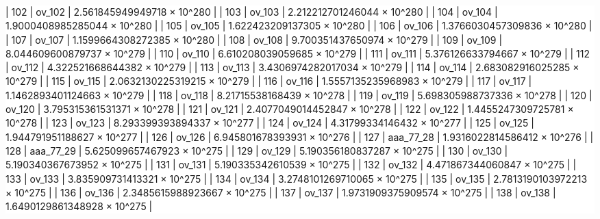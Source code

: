 | 102 | ov_102 | 2.561845949949718 × 10^280 |
| 103 | ov_103 | 2.212212701246044 × 10^280 |
| 104 | ov_104 | 1.9000408985285044 × 10^280 |
| 105 | ov_105 | 1.622423209137305 × 10^280 |
| 106 | ov_106 | 1.3766030457309836 × 10^280 |
| 107 | ov_107 | 1.1599664308272385 × 10^280 |
| 108 | ov_108 | 9.700351437650974 × 10^279 |
| 109 | ov_109 | 8.044609600879737 × 10^279 |
| 110 | ov_110 | 6.610208039059685 × 10^279 |
| 111 | ov_111 | 5.376126633794667 × 10^279 |
| 112 | ov_112 | 4.322521668644382 × 10^279 |
| 113 | ov_113 | 3.4306974282017034 × 10^279 |
| 114 | ov_114 | 2.683082916025285 × 10^279 |
| 115 | ov_115 | 2.0632130225319215 × 10^279 |
| 116 | ov_116 | 1.5557135235968983 × 10^279 |
| 117 | ov_117 | 1.1462893401124663 × 10^279 |
| 118 | ov_118 | 8.21715538168439 × 10^278 |
| 119 | ov_119 | 5.698305988737336 × 10^278 |
| 120 | ov_120 | 3.795315361531371 × 10^278 |
| 121 | ov_121 | 2.4077049014452847 × 10^278 |
| 122 | ov_122 | 1.4455247309725781 × 10^278 |
| 123 | ov_123 | 8.293399393894337 × 10^277 |
| 124 | ov_124 | 4.31799334146432 × 10^277 |
| 125 | ov_125 | 1.944791951188627 × 10^277 |
| 126 | ov_126 | 6.945801678393931 × 10^276 |
| 127 | aaa_77_28 | 1.9316022814586412 × 10^276 |
| 128 | aaa_77_29 | 5.625099657467923 × 10^275 |
| 129 | ov_129 | 5.190356180837287 × 10^275 |
| 130 | ov_130 | 5.190340367673952 × 10^275 |
| 131 | ov_131 | 5.190335342610539 × 10^275 |
| 132 | ov_132 | 4.471867344060847 × 10^275 |
| 133 | ov_133 | 3.835909731413321 × 10^275 |
| 134 | ov_134 | 3.2748101269710065 × 10^275 |
| 135 | ov_135 | 2.7813190103972213 × 10^275 |
| 136 | ov_136 | 2.3485615988923667 × 10^275 |
| 137 | ov_137 | 1.9731909375909574 × 10^275 |
| 138 | ov_138 | 1.6490129861348928 × 10^275 |